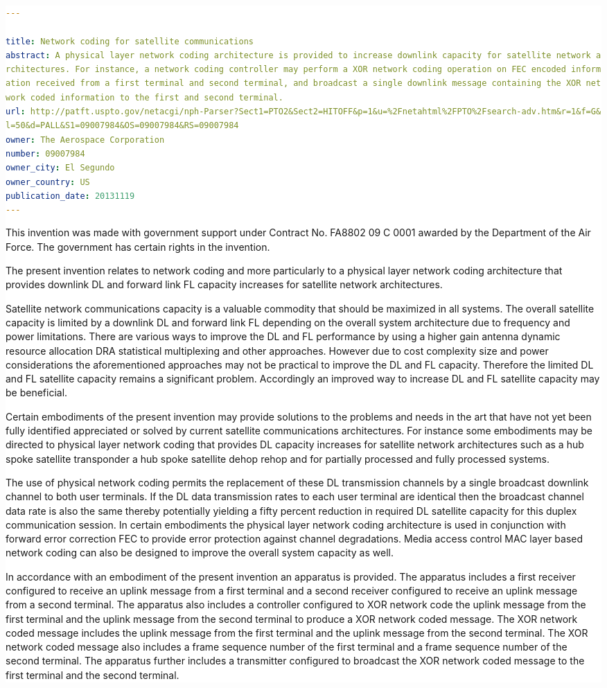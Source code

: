 ```yaml
---

title: Network coding for satellite communications
abstract: A physical layer network coding architecture is provided to increase downlink capacity for satellite network architectures. For instance, a network coding controller may perform a XOR network coding operation on FEC encoded information received from a first terminal and second terminal, and broadcast a single downlink message containing the XOR network coded information to the first and second terminal.
url: http://patft.uspto.gov/netacgi/nph-Parser?Sect1=PTO2&Sect2=HITOFF&p=1&u=%2Fnetahtml%2FPTO%2Fsearch-adv.htm&r=1&f=G&l=50&d=PALL&S1=09007984&OS=09007984&RS=09007984
owner: The Aerospace Corporation
number: 09007984
owner_city: El Segundo
owner_country: US
publication_date: 20131119
---
```

This invention was made with government support under Contract No. FA8802 09 C 0001 awarded by the Department of the Air Force. The government has certain rights in the invention.

The present invention relates to network coding and more particularly to a physical layer network coding architecture that provides downlink DL and forward link FL capacity increases for satellite network architectures.

Satellite network communications capacity is a valuable commodity that should be maximized in all systems. The overall satellite capacity is limited by a downlink DL and forward link FL depending on the overall system architecture due to frequency and power limitations. There are various ways to improve the DL and FL performance by using a higher gain antenna dynamic resource allocation DRA statistical multiplexing and other approaches. However due to cost complexity size and power considerations the aforementioned approaches may not be practical to improve the DL and FL capacity. Therefore the limited DL and FL satellite capacity remains a significant problem. Accordingly an improved way to increase DL and FL satellite capacity may be beneficial.

Certain embodiments of the present invention may provide solutions to the problems and needs in the art that have not yet been fully identified appreciated or solved by current satellite communications architectures. For instance some embodiments may be directed to physical layer network coding that provides DL capacity increases for satellite network architectures such as a hub spoke satellite transponder a hub spoke satellite dehop rehop and for partially processed and fully processed systems.

The use of physical network coding permits the replacement of these DL transmission channels by a single broadcast downlink channel to both user terminals. If the DL data transmission rates to each user terminal are identical then the broadcast channel data rate is also the same thereby potentially yielding a fifty percent reduction in required DL satellite capacity for this duplex communication session. In certain embodiments the physical layer network coding architecture is used in conjunction with forward error correction FEC to provide error protection against channel degradations. Media access control MAC layer based network coding can also be designed to improve the overall system capacity as well.

In accordance with an embodiment of the present invention an apparatus is provided. The apparatus includes a first receiver configured to receive an uplink message from a first terminal and a second receiver configured to receive an uplink message from a second terminal. The apparatus also includes a controller configured to XOR network code the uplink message from the first terminal and the uplink message from the second terminal to produce a XOR network coded message. The XOR network coded message includes the uplink message from the first terminal and the uplink message from the second terminal. The XOR network coded message also includes a frame sequence number of the first terminal and a frame sequence number of the second terminal. The apparatus further includes a transmitter configured to broadcast the XOR network coded message to the first terminal and the second terminal.
